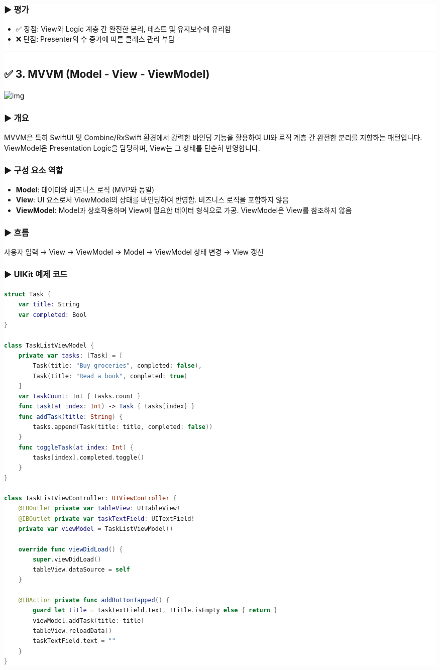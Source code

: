 ### ▶ 평가
- ✅ 장점: View와 Logic 계층 간 완전한 분리, 테스트 및 유지보수에 유리함
- ❌ 단점: Presenter의 수 증가에 따른 클래스 관리 부담

---

## ✅ 3. MVVM (Model - View - ViewModel)

![img](https://velog.velcdn.com/images/blucky8649/post/6c76608c-abcf-4378-b29b-8ec97f6792e7/image.png)

### ▶ 개요
MVVM은 특히 SwiftUI 및 Combine/RxSwift 환경에서 강력한 바인딩 기능을 활용하여 UI와 로직 계층 간 완전한 분리를 지향하는 패턴입니다. ViewModel은 Presentation Logic을 담당하며, View는 그 상태를 단순히 반영합니다.

### ▶ 구성 요소 역할
- **Model**: 데이터와 비즈니스 로직 (MVP와 동일)
- **View**: UI 요소로서 ViewModel의 상태를 바인딩하여 반영함. 비즈니스 로직을 포함하지 않음
- **ViewModel**: Model과 상호작용하며 View에 필요한 데이터 형식으로 가공. ViewModel은 View를 참조하지 않음

### ▶ 흐름
사용자 입력 → View → ViewModel → Model → ViewModel 상태 변경 → View 갱신

### ▶ UIKit 예제 코드
```swift
struct Task {
    var title: String
    var completed: Bool
}

class TaskListViewModel {
    private var tasks: [Task] = [
        Task(title: "Buy groceries", completed: false),
        Task(title: "Read a book", completed: true)
    ]
    var taskCount: Int { tasks.count }
    func task(at index: Int) -> Task { tasks[index] }
    func addTask(title: String) {
        tasks.append(Task(title: title, completed: false))
    }
    func toggleTask(at index: Int) {
        tasks[index].completed.toggle()
    }
}

class TaskListViewController: UIViewController {
    @IBOutlet private var tableView: UITableView!
    @IBOutlet private var taskTextField: UITextField!
    private var viewModel = TaskListViewModel()

    override func viewDidLoad() {
        super.viewDidLoad()
        tableView.dataSource = self
    }

    @IBAction private func addButtonTapped() {
        guard let title = taskTextField.text, !title.isEmpty else { return }
        viewModel.addTask(title: title)
        tableView.reloadData()
        taskTextField.text = ""
    }
}
```